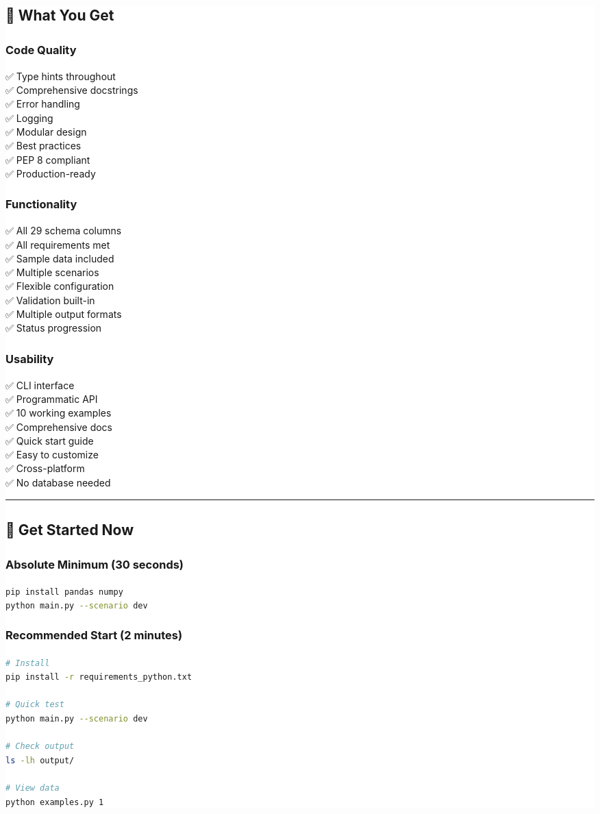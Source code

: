 
## 🎁 What You Get

### Code Quality
✅ Type hints throughout  
✅ Comprehensive docstrings  
✅ Error handling  
✅ Logging  
✅ Modular design  
✅ Best practices  
✅ PEP 8 compliant  
✅ Production-ready  

### Functionality
✅ All 29 schema columns  
✅ All requirements met  
✅ Sample data included  
✅ Multiple scenarios  
✅ Flexible configuration  
✅ Validation built-in  
✅ Multiple output formats  
✅ Status progression  

### Usability
✅ CLI interface  
✅ Programmatic API  
✅ 10 working examples  
✅ Comprehensive docs  
✅ Quick start guide  
✅ Easy to customize  
✅ Cross-platform  
✅ No database needed  

---

## 🚀 Get Started Now

### Absolute Minimum (30 seconds)

```bash
pip install pandas numpy
python main.py --scenario dev
```

### Recommended Start (2 minutes)

```bash
# Install
pip install -r requirements_python.txt

# Quick test
python main.py --scenario dev

# Check output
ls -lh output/

# View data
python examples.py 1
```
